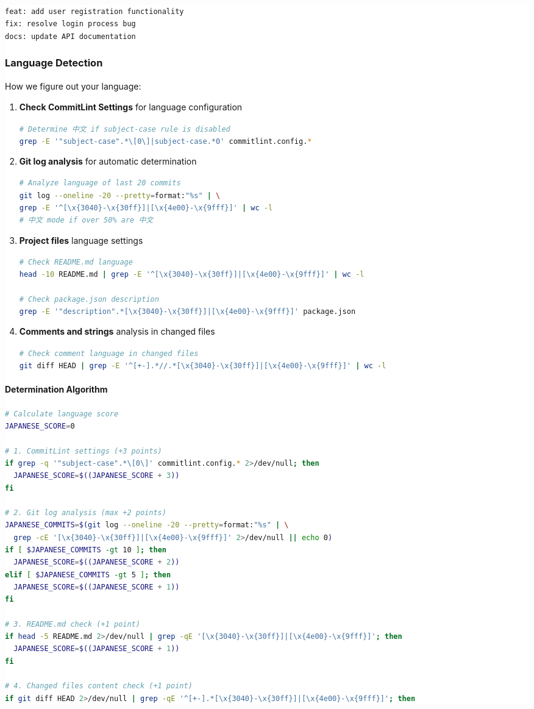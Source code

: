 ```
feat: add user registration functionality
fix: resolve login process bug
docs: update API documentation
```

### Language Detection

How we figure out your language:

1. **Check CommitLint Settings** for language configuration

   ```bash
   # Determine 中文 if subject-case rule is disabled
   grep -E '"subject-case".*\[0\]|subject-case.*0' commitlint.config.*
   ```

2. **Git log analysis** for automatic determination

   ```bash
   # Analyze language of last 20 commits
   git log --oneline -20 --pretty=format:"%s" | \
   grep -E '^[\x{3040}-\x{30ff}]|[\x{4e00}-\x{9fff}]' | wc -l
   # 中文 mode if over 50% are 中文
   ```

3. **Project files** language settings

   ```bash
   # Check README.md language
   head -10 README.md | grep -E '^[\x{3040}-\x{30ff}]|[\x{4e00}-\x{9fff}]' | wc -l
   
   # Check package.json description
   grep -E '"description".*[\x{3040}-\x{30ff}]|[\x{4e00}-\x{9fff}]' package.json
   ```

4. **Comments and strings** analysis in changed files

   ```bash
   # Check comment language in changed files
   git diff HEAD | grep -E '^[+-].*//.*[\x{3040}-\x{30ff}]|[\x{4e00}-\x{9fff}]' | wc -l
   ```

#### Determination Algorithm

```bash
# Calculate language score
JAPANESE_SCORE=0

# 1. CommitLint settings (+3 points)
if grep -q '"subject-case".*\[0\]' commitlint.config.* 2>/dev/null; then
  JAPANESE_SCORE=$((JAPANESE_SCORE + 3))
fi

# 2. Git log analysis (max +2 points)
JAPANESE_COMMITS=$(git log --oneline -20 --pretty=format:"%s" | \
  grep -cE '[\x{3040}-\x{30ff}]|[\x{4e00}-\x{9fff}]' 2>/dev/null || echo 0)
if [ $JAPANESE_COMMITS -gt 10 ]; then
  JAPANESE_SCORE=$((JAPANESE_SCORE + 2))
elif [ $JAPANESE_COMMITS -gt 5 ]; then
  JAPANESE_SCORE=$((JAPANESE_SCORE + 1))
fi

# 3. README.md check (+1 point)
if head -5 README.md 2>/dev/null | grep -qE '[\x{3040}-\x{30ff}]|[\x{4e00}-\x{9fff}]'; then
  JAPANESE_SCORE=$((JAPANESE_SCORE + 1))
fi

# 4. Changed files content check (+1 point)
if git diff HEAD 2>/dev/null | grep -qE '^[+-].*[\x{3040}-\x{30ff}]|[\x{4e00}-\x{9fff}]'; then
```
